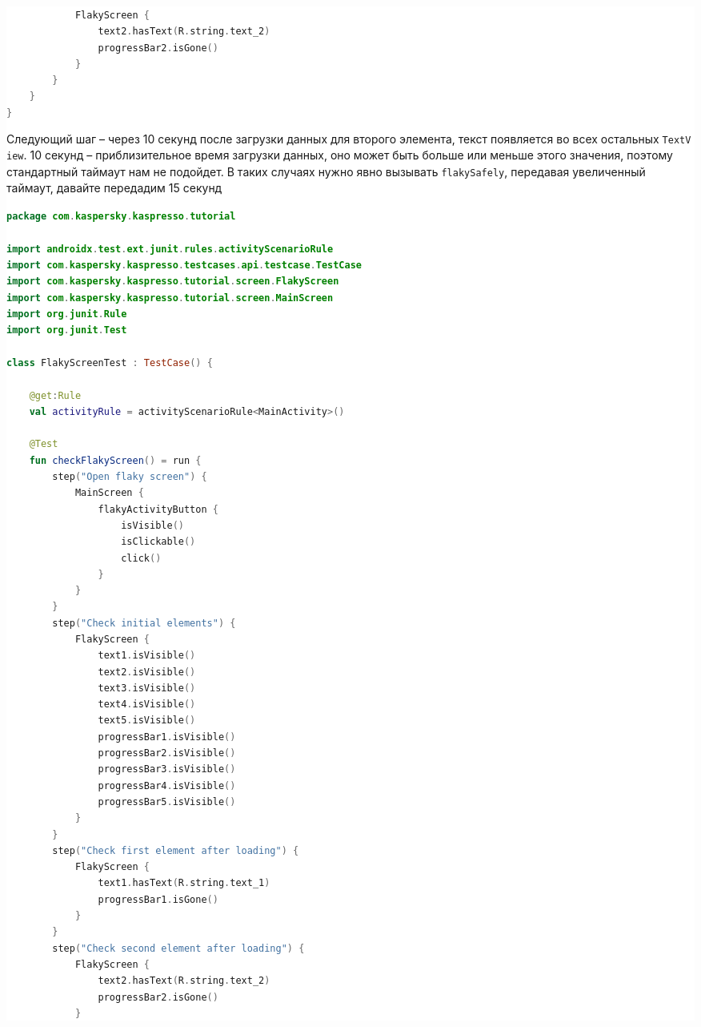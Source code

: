 ```kotlin
            FlakyScreen {
                text2.hasText(R.string.text_2)
                progressBar2.isGone()
            }
        }
    }
}
```
Следующий шаг – через 10 секунд после загрузки данных для второго элемента, текст появляется во всех остальных `TextView`. 10 секунд – приблизительное время загрузки данных, оно может быть больше или меньше этого значения, поэтому стандартный таймаут нам не подойдет. В таких случаях нужно явно вызывать `flakySafely`, передавая увеличенный таймаут, давайте передадим 15 секунд

```kotlin
package com.kaspersky.kaspresso.tutorial

import androidx.test.ext.junit.rules.activityScenarioRule
import com.kaspersky.kaspresso.testcases.api.testcase.TestCase
import com.kaspersky.kaspresso.tutorial.screen.FlakyScreen
import com.kaspersky.kaspresso.tutorial.screen.MainScreen
import org.junit.Rule
import org.junit.Test

class FlakyScreenTest : TestCase() {

    @get:Rule
    val activityRule = activityScenarioRule<MainActivity>()

    @Test
    fun checkFlakyScreen() = run {
        step("Open flaky screen") {
            MainScreen {
                flakyActivityButton {
                    isVisible()
                    isClickable()
                    click()
                }
            }
        }
        step("Check initial elements") {
            FlakyScreen {
                text1.isVisible()
                text2.isVisible()
                text3.isVisible()
                text4.isVisible()
                text5.isVisible()
                progressBar1.isVisible()
                progressBar2.isVisible()
                progressBar3.isVisible()
                progressBar4.isVisible()
                progressBar5.isVisible()
            }
        }
        step("Check first element after loading") {
            FlakyScreen {
                text1.hasText(R.string.text_1)
                progressBar1.isGone()
            }
        }
        step("Check second element after loading") {
            FlakyScreen {
                text2.hasText(R.string.text_2)
                progressBar2.isGone()
            }
```